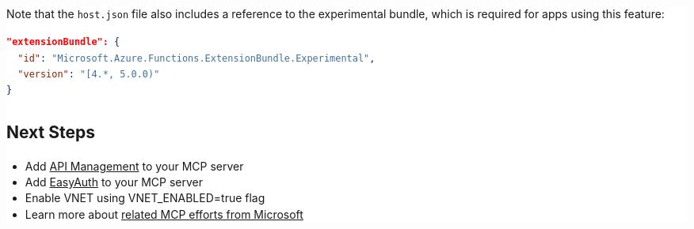 Note that the `host.json` file also includes a reference to the experimental bundle, which is required for apps using this feature:

```json
"extensionBundle": {
  "id": "Microsoft.Azure.Functions.ExtensionBundle.Experimental",
  "version": "[4.*, 5.0.0)"
}
```

## Next Steps

- Add [API Management]() to your MCP server
- Add [EasyAuth]() to your MCP server
- Enable VNET using VNET_ENABLED=true flag
- Learn more about [related MCP efforts from Microsoft]()

